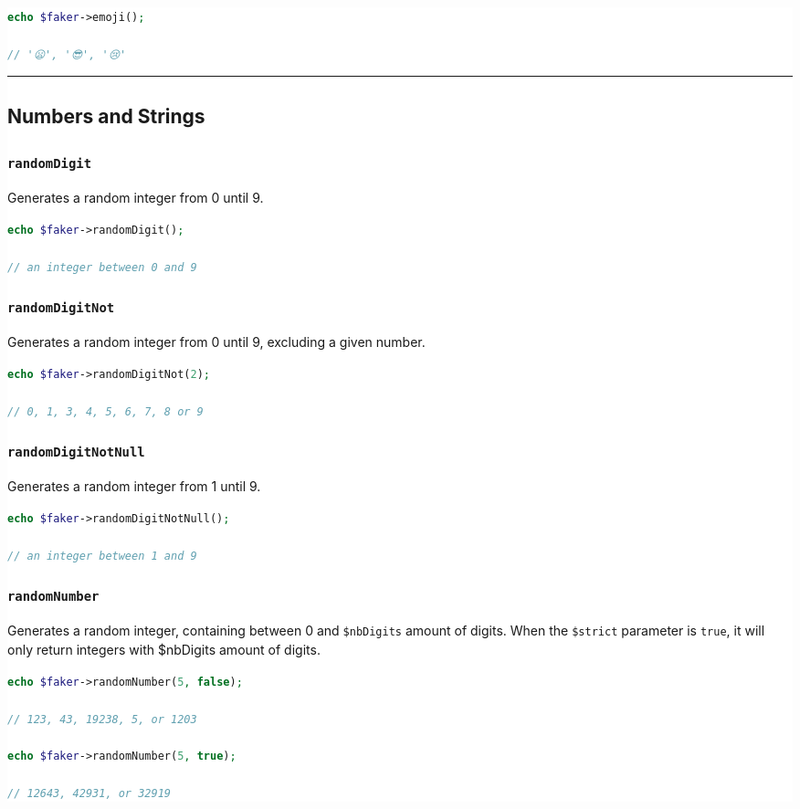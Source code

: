 ```php
echo $faker->emoji();

// '😦', '😎', '😢'
```

<div id="numbersandstrings" tabindex="-1"></div>
<div><hr/></div>


## Numbers and Strings

### `randomDigit`

Generates a random integer from 0 until 9.

```php
echo $faker->randomDigit();

// an integer between 0 and 9
```

### `randomDigitNot`

Generates a random integer from 0 until 9, excluding a given number.

```php
echo $faker->randomDigitNot(2);

// 0, 1, 3, 4, 5, 6, 7, 8 or 9
```

### `randomDigitNotNull`

Generates a random integer from 1 until 9.

```php
echo $faker->randomDigitNotNull();

// an integer between 1 and 9
```

### `randomNumber`

Generates a random integer, containing between 0 and `$nbDigits` amount of digits. When the `$strict` parameter
is `true`, it will only return integers with $nbDigits amount of digits.

```php
echo $faker->randomNumber(5, false);

// 123, 43, 19238, 5, or 1203

echo $faker->randomNumber(5, true);

// 12643, 42931, or 32919
```
